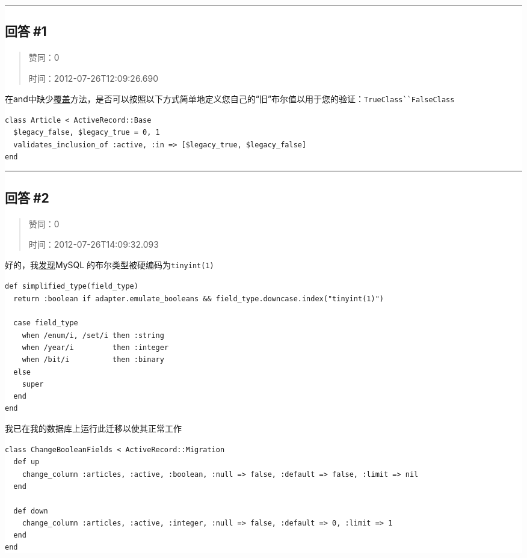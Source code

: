 * * *

## 回答 #1

> 赞同：0
> 
> 时间：2012-07-26T12:09:26.690

在and中缺少[覆盖](https://stackoverflow.com/questions/3192978/why-does-ruby-have-trueclass-and-falseclass-instead-of-a-single-boolean-class/3194797#3194797)方法，是否可以按照以下方式简单地定义您自己的“旧”布尔值以用于您的验证：`TrueClass``FalseClass`

```
class Article < ActiveRecord::Base
  $legacy_false, $legacy_true = 0, 1
  validates_inclusion_of :active, :in => [$legacy_true, $legacy_false]
end 
```

* * *

## 回答 #2

> 赞同：0
> 
> 时间：2012-07-26T14:09:32.093

好的，我[发现](https://github.com/rails/rails/blob/master/activerecord/lib/active_record/connection_adapters/abstract_mysql_adapter.rb#L45)MySQL 的布尔类型被硬编码为`tinyint(1)`

```
def simplified_type(field_type)
  return :boolean if adapter.emulate_booleans && field_type.downcase.index("tinyint(1)")

  case field_type
    when /enum/i, /set/i then :string
    when /year/i         then :integer
    when /bit/i          then :binary
  else
    super
  end
end 
```

我已在我的数据库上运行此迁移以使其正常工作

```
class ChangeBooleanFields < ActiveRecord::Migration
  def up
    change_column :articles, :active, :boolean, :null => false, :default => false, :limit => nil
  end

  def down
    change_column :articles, :active, :integer, :null => false, :default => 0, :limit => 1
  end
end 
```
